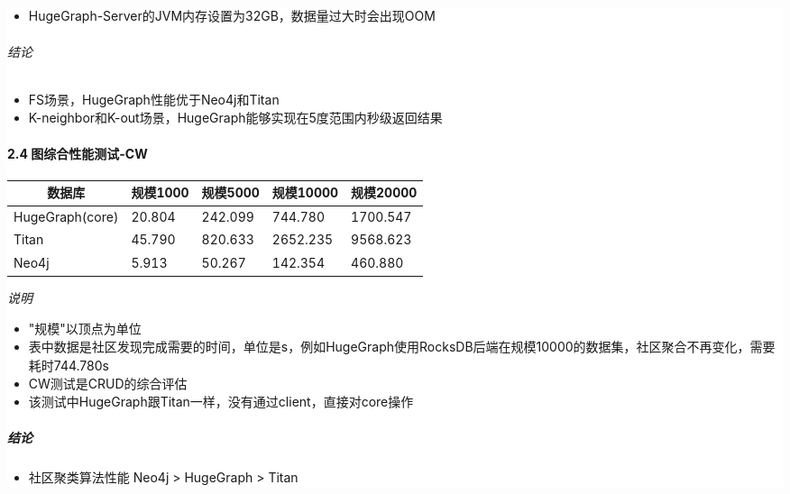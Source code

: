 - HugeGraph-Server的JVM内存设置为32GB，数据量过大时会出现OOM

###### 结论

- FS场景，HugeGraph性能优于Neo4j和Titan
- K-neighbor和K-out场景，HugeGraph能够实现在5度范围内秒级返回结果

#### 2.4 图综合性能测试-CW

数据库             | 规模1000 | 规模5000   | 规模10000  | 规模20000
--------------- | ------ | -------- | -------- | --------
HugeGraph(core) | 20.804 | 242.099  |  744.780 | 1700.547
Titan           | 45.790 | 820.633  | 2652.235 | 9568.623
Neo4j           |  5.913 |  50.267  |  142.354 |  460.880

_说明_

- "规模"以顶点为单位
- 表中数据是社区发现完成需要的时间，单位是s，例如HugeGraph使用RocksDB后端在规模10000的数据集，社区聚合不再变化，需要耗时744.780s
- CW测试是CRUD的综合评估
- 该测试中HugeGraph跟Titan一样，没有通过client，直接对core操作

##### 结论

- 社区聚类算法性能 Neo4j > HugeGraph > Titan
